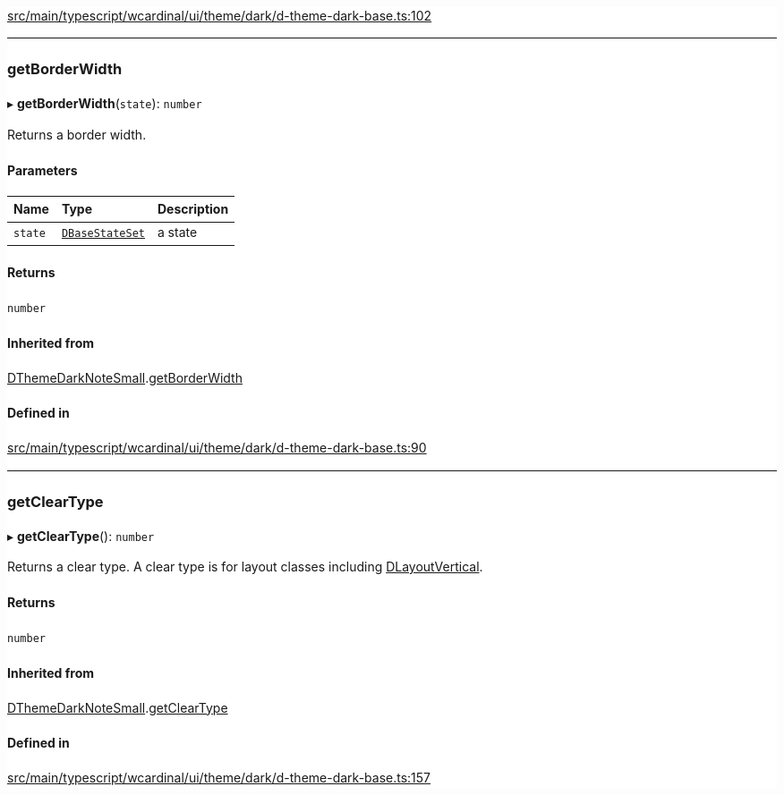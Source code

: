 [src/main/typescript/wcardinal/ui/theme/dark/d-theme-dark-base.ts:102](https://github.com/winter-cardinal/winter-cardinal-ui/blob/v0.227.0/src/main/typescript/wcardinal/ui/theme/dark/d-theme-dark-base.ts#L102)

___

### getBorderWidth

▸ **getBorderWidth**(`state`): `number`

Returns a border width.

#### Parameters

| Name | Type | Description |
| :------ | :------ | :------ |
| `state` | [`DBaseStateSet`](../interfaces/DBaseStateSet.md) | a state |

#### Returns

`number`

#### Inherited from

[DThemeDarkNoteSmall](DThemeDarkNoteSmall.md).[getBorderWidth](DThemeDarkNoteSmall.md#getborderwidth)

#### Defined in

[src/main/typescript/wcardinal/ui/theme/dark/d-theme-dark-base.ts:90](https://github.com/winter-cardinal/winter-cardinal-ui/blob/v0.227.0/src/main/typescript/wcardinal/ui/theme/dark/d-theme-dark-base.ts#L90)

___

### getClearType

▸ **getClearType**(): `number`

Returns a clear type.
A clear type is for layout classes including [DLayoutVertical](DLayoutVertical.md).

#### Returns

`number`

#### Inherited from

[DThemeDarkNoteSmall](DThemeDarkNoteSmall.md).[getClearType](DThemeDarkNoteSmall.md#getcleartype)

#### Defined in

[src/main/typescript/wcardinal/ui/theme/dark/d-theme-dark-base.ts:157](https://github.com/winter-cardinal/winter-cardinal-ui/blob/v0.227.0/src/main/typescript/wcardinal/ui/theme/dark/d-theme-dark-base.ts#L157)
